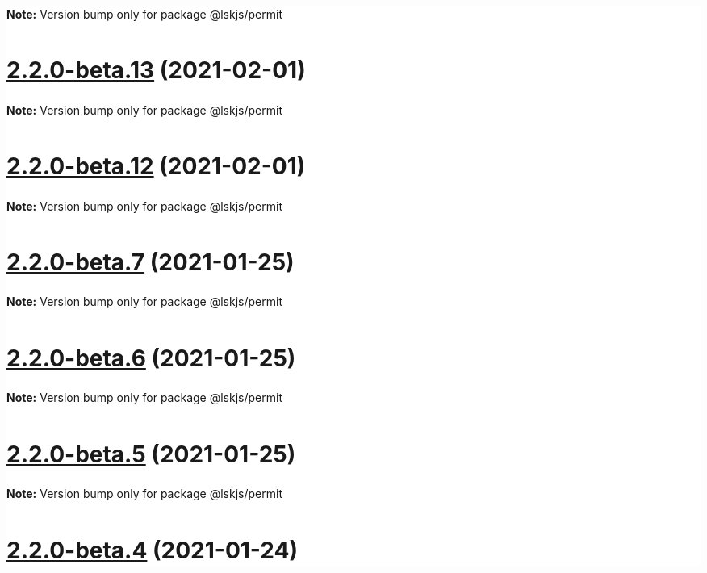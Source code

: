 **Note:** Version bump only for package @lskjs/permit





# [2.2.0-beta.13](https://github.com/lskjs/lskjs/tree/master/packages/permit/compare/v2.2.0-beta.12...v2.2.0-beta.13) (2021-02-01)

**Note:** Version bump only for package @lskjs/permit





# [2.2.0-beta.12](https://github.com/lskjs/lskjs/tree/master/packages/permit/compare/v2.2.0-beta.11...v2.2.0-beta.12) (2021-02-01)

**Note:** Version bump only for package @lskjs/permit





# [2.2.0-beta.7](https://github.com/lskjs/lskjs/tree/master/packages/permit/compare/v2.2.0-beta.6...v2.2.0-beta.7) (2021-01-25)

**Note:** Version bump only for package @lskjs/permit





# [2.2.0-beta.6](https://github.com/lskjs/lskjs/tree/master/packages/permit/compare/v2.2.0-beta.5...v2.2.0-beta.6) (2021-01-25)

**Note:** Version bump only for package @lskjs/permit





# [2.2.0-beta.5](https://github.com/lskjs/lskjs/tree/master/packages/permit/compare/v2.2.0-beta.4...v2.2.0-beta.5) (2021-01-25)

**Note:** Version bump only for package @lskjs/permit





# [2.2.0-beta.4](https://github.com/lskjs/lskjs/tree/master/packages/permit/compare/v2.2.0-beta.3...v2.2.0-beta.4) (2021-01-24)
